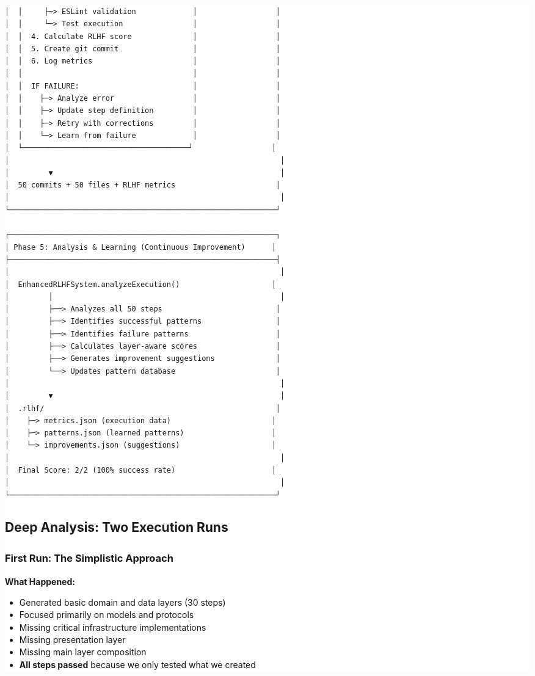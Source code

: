 ```
│  │     ├─> ESLint validation             │                  │
│  │     └─> Test execution                │                  │
│  │  4. Calculate RLHF score              │                  │
│  │  5. Create git commit                 │                  │
│  │  6. Log metrics                       │                  │
│  │                                       │                  │
│  │  IF FAILURE:                          │                  │
│  │    ├─> Analyze error                  │                  │
│  │    ├─> Update step definition         │                  │
│  │    ├─> Retry with corrections         │                  │
│  │    └─> Learn from failure             │                  │
│  └──────────────────────────────────────┘                  │
│                                                              │
│         ▼                                                    │
│  50 commits + 50 files + RLHF metrics                       │
│                                                              │
└─────────────────────────────────────────────────────────────┘

┌─────────────────────────────────────────────────────────────┐
│ Phase 5: Analysis & Learning (Continuous Improvement)      │
├─────────────────────────────────────────────────────────────┤
│                                                              │
│  EnhancedRLHFSystem.analyzeExecution()                     │
│         │                                                    │
│         ├──> Analyzes all 50 steps                          │
│         ├──> Identifies successful patterns                 │
│         ├──> Identifies failure patterns                    │
│         ├──> Calculates layer-aware scores                  │
│         ├──> Generates improvement suggestions              │
│         └──> Updates pattern database                       │
│                                                              │
│         ▼                                                    │
│  .rlhf/                                                     │
│    ├─> metrics.json (execution data)                       │
│    ├─> patterns.json (learned patterns)                    │
│    └─> improvements.json (suggestions)                     │
│                                                              │
│  Final Score: 2/2 (100% success rate)                      │
│                                                              │
└─────────────────────────────────────────────────────────────┘
```

## Deep Analysis: Two Execution Runs

### First Run: The Simplistic Approach

**What Happened:**
- Generated basic domain and data layers (30 steps)
- Focused primarily on models and protocols
- Missing critical infrastructure implementations
- Missing presentation layer
- Missing main layer composition
- **All steps passed** because we only tested what we created
